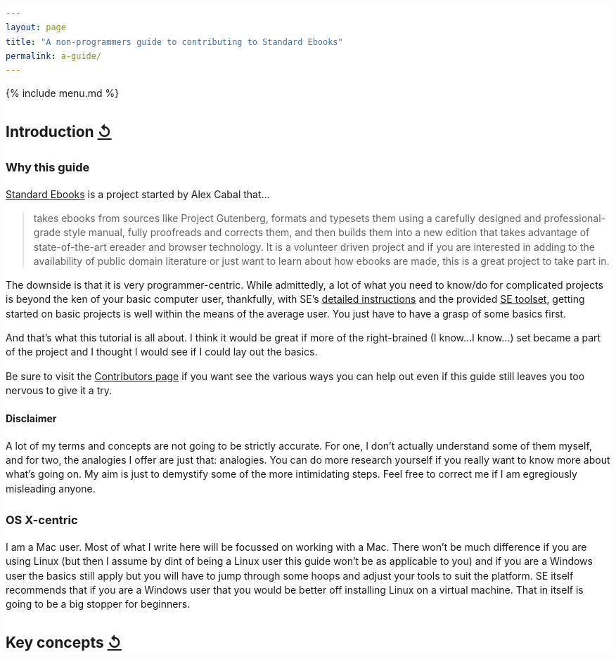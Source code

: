 ```yaml
---
layout: page
title: "A non-programmers guide to contributing to Standard Ebooks"
permalink: a-guide/
---
```


{% include menu.md %}

## <a id="introduction"></a>Introduction <span class="notbold">[↺](#toc)</span>
### Why this guide
[Standard Ebooks](https://standardebooks.org/) is a project started by Alex Cabal that…
> takes ebooks from sources like Project Gutenberg, formats and typesets them using a carefully designed and professional-grade style manual, fully proofreads and corrects them, and then builds them into a new edition that takes advantage of state-of-the-art ereader and browser technology.
It is a volunteer driven project and if you are interested in  adding to the availability of public domain literature or just want to learn about how ebooks are made, this is a great project to take part in.

The downside is that it is very programmer-centric. While admittedly, a lot of what you need to know/do for complicated projects is beyond the ken of your basic computer user, thankfully, with SE’s [detailed instructions](https://standardebooks.org/contribute/producing-an-ebook-step-by-step) and the provided [SE toolset](https://github.com/standardebooks/tools), getting started on basic projects is well within the means of the average user. You just have to have a grasp of some basics first.

And that’s what this tutorial is all about. I think it would be great if more of the right-brained (I know...I know...) set became a part of the project and I thought I would see if I could lay out the basics. 

Be sure to visit the [Contributors page](https://standardebooks.org/contribute) if you want see the various ways you can help out even if this guide still leaves you too nervous to give it a try. 

#### Disclaimer
A lot of my terms and concepts are not going to be strictly accurate. For one, I don’t actually understand some of them myself, and for two, the analogies I offer are just that: analogies. You can do more research yourself if you really want to know more about what’s going on. My aim is just to demystify some of the more intimidating steps. Feel free to correct me if I am egregiously misleading anyone.

### OS X-centric
I am a Mac user. Most of what I write here will be focussed on working with a Mac. There won’t be much difference if you are using Linux (but then I assume by dint of being a Linux user this guide won’t be as applicable to you) and if you are a Windows user the basics still apply but you will have to jump through some hoops and adjust your tools to suit the platform. SE itself recommends that if you are a Windows user that you would be better off installing Linux on a virtual machine. That in itself is going to be a big stopper for beginners.

## <a id="key_concepts"></a>Key concepts <span class="notbold">[↺](#toc)</span>
